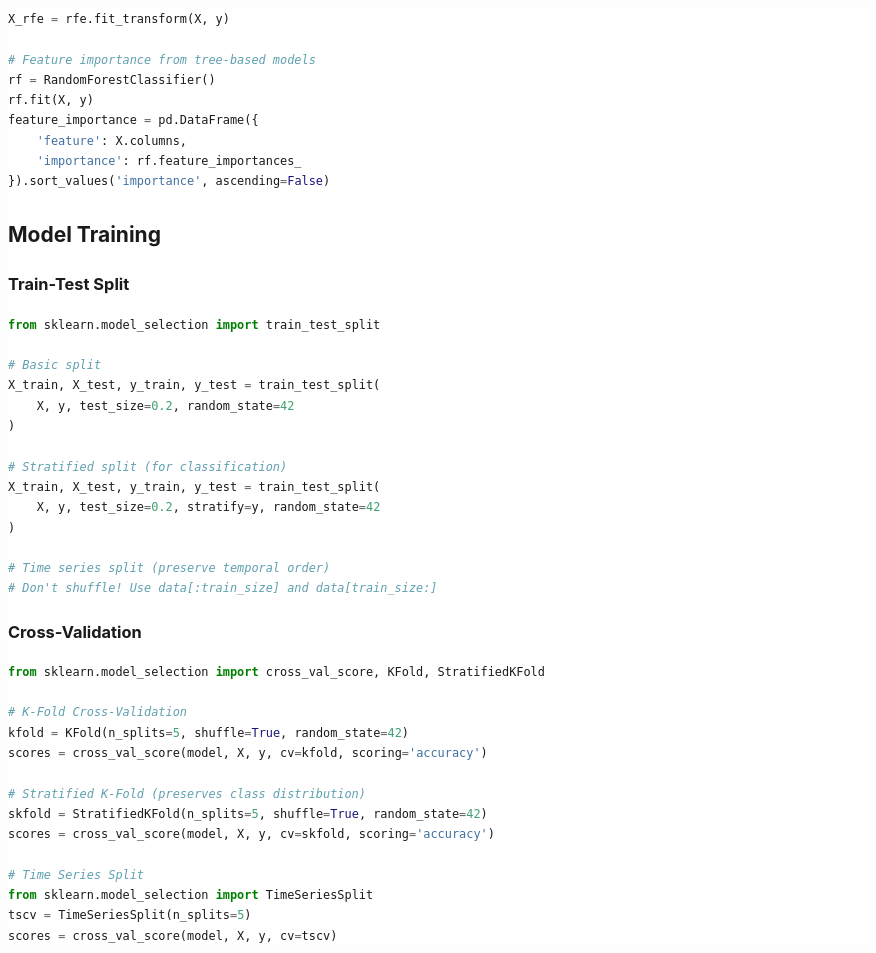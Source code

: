 ```python
X_rfe = rfe.fit_transform(X, y)

# Feature importance from tree-based models
rf = RandomForestClassifier()
rf.fit(X, y)
feature_importance = pd.DataFrame({
    'feature': X.columns,
    'importance': rf.feature_importances_
}).sort_values('importance', ascending=False)
```

## Model Training

### Train-Test Split

```python
from sklearn.model_selection import train_test_split

# Basic split
X_train, X_test, y_train, y_test = train_test_split(
    X, y, test_size=0.2, random_state=42
)

# Stratified split (for classification)
X_train, X_test, y_train, y_test = train_test_split(
    X, y, test_size=0.2, stratify=y, random_state=42
)

# Time series split (preserve temporal order)
# Don't shuffle! Use data[:train_size] and data[train_size:]
```

### Cross-Validation

```python
from sklearn.model_selection import cross_val_score, KFold, StratifiedKFold

# K-Fold Cross-Validation
kfold = KFold(n_splits=5, shuffle=True, random_state=42)
scores = cross_val_score(model, X, y, cv=kfold, scoring='accuracy')

# Stratified K-Fold (preserves class distribution)
skfold = StratifiedKFold(n_splits=5, shuffle=True, random_state=42)
scores = cross_val_score(model, X, y, cv=skfold, scoring='accuracy')

# Time Series Split
from sklearn.model_selection import TimeSeriesSplit
tscv = TimeSeriesSplit(n_splits=5)
scores = cross_val_score(model, X, y, cv=tscv)
```
